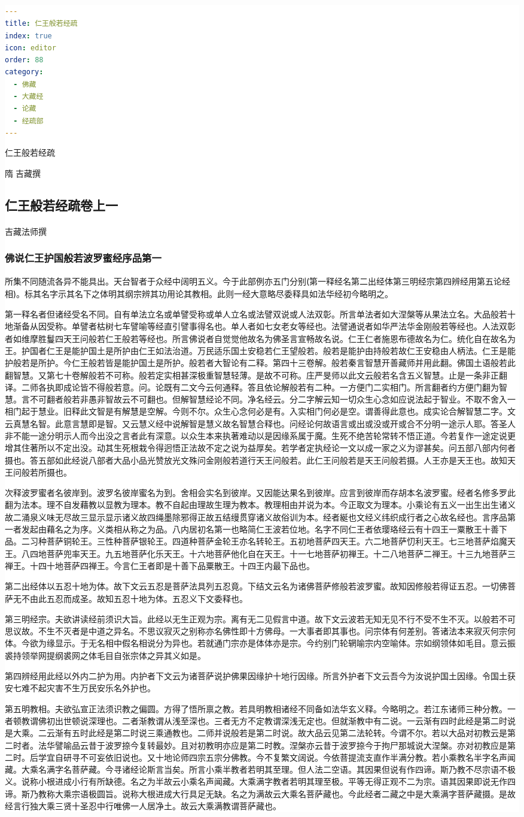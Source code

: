 ```yaml
---
title: 仁王般若经疏
index: true
icon: editor
order: 88
category:
  - 佛藏
  - 大藏经
  - 论藏
  - 经疏部
---
```


  仁王般若经疏  

隋 吉藏撰  

## 仁王般若经疏卷上一

吉藏法师撰  

### 佛说仁王护国般若波罗蜜经序品第一

所集不同随流各异不能具出。天台智者于众经中阔明五义。今于此部例亦五门分别(第一释经名第二出经体第三明经宗第四辨经用第五论经相)。标其名字示其名下之体明其纲宗辨其功用论其教相。此则一经大意略尽委释具如法华经初今略明之。  

第一释名者但诸经受名不同。自有单法立名或单譬受称或单人立名或法譬双说或人法双彰。所言单法者如大涅槃等从果法立名。大品般若十地渐备从因受称。单譬者枯树七车譬喻等经直引譬事得名也。单人者如七女老女等经也。法譬通说者如华严法华金刚般若等经也。人法双彰者如维摩胜鬘四天王问般若仁王般若等经也。所言佛说者自觉觉他故名为佛圣言宣畅故名说。仁王仁者施恩布德故名为仁。统化自在故名为王。护国者仁王是能护国土是所护由仁王如法治道。万民适乐国土安稳若仁王望般若。般若是能护由持般若故仁王安稳由人柄法。仁王是能护般若是所护。今仁王般若皆是能护国土是所护。般若者大智论有二释。第四十三卷解。般若秦言智慧开善藏师并用此翻。佛国土语般若此翻智慧。又第七十卷解般若不可称。般若定实相甚深极重智慧轻薄。是故不可称。庄严旻师以此文云般若名含五义智慧。止是一条非正翻译。二师各执即成论皆不得般若意。问。论既有二文今云何通释。答且依论解般若有二种。一方便门二实相门。所言翻者约方便门翻为智慧。言不可翻者般若非愚非智故云不可翻也。但解智慧经论不同。净名经云。分二字解云知一切众生心念如应说法起于智业。不取不舍入一相门起于慧业。旧释此文智是有解慧是空解。今则不尔。众生心念何必是有。入实相门何必是空。谓善得此意也。成实论合解智慧二字。文云真慧名智。此意言慧即是智。又云慧义经中说解智是慧义故名智慧合释也。问经论何故语言或出或没或开或合不分明一途示人耶。答圣人非不能一途分明示人而今出没之言者此有深意。以众生本来执著难动以是因缘系属于魔。生死不绝苦轮常转不悟正道。今若复作一途定说更增其住著所以不定出没。动其生死根栽令得迥悟正法故不定之说为益厚矣。若学者定执经论一文以成一家之义为谬甚矣。问五部八部内何者摄也。答五部如此经说八部者大品小品光赞放光文殊问金刚般若道行天王问般若。此仁王问般若是天王问般若摄。人王亦是天王也。故知天王问般若所摄也。  

次释波罗蜜者名彼岸到。波罗名彼岸蜜名为到。舍相会实名到彼岸。又因能达果名到彼岸。应言到彼岸而存胡本名波罗蜜。经者名修多罗此翻为法本。理不自发藉教以显教为理本。教不自起由理故生理为教本。教理相由并说为本。今正取文为理本。小乘论有五义一出生出生诸义故二涌泉义味无尽故三显示显示诸义故四绳墨除邪得正故五结缦贯穿诸义故俗训为本。经者綖也文经义纬织成行者之心故名经也。言序品第一者发起由藉名之为序。义类相从称之为品。八内居初名第一也略简仁王波若位地。名字不同仁王者依璎珞经云有十四王一粟散王十善下品。二习种菩萨铜轮王。三性种菩萨银轮王。四道种菩萨金轮王亦名转轮王。五初地菩萨四天王。六二地菩萨忉利天王。七三地菩萨焰魔天王。八四地菩萨兜率天王。九五地菩萨化乐天王。十六地菩萨他化自在天王。十一七地菩萨初禅王。十二八地菩萨二禅王。十三九地菩萨三禅王。十四十地菩萨四禅王。今言仁王者即是十善下品粟散王。十四王内最下品也。  

第二出经体以五忍十地为体。故下文云五忍是菩萨法具列五忍竟。下结文云名为诸佛菩萨修般若波罗蜜。故知因修般若得证五忍。一切佛菩萨无不由此五忍而成圣。故知五忍十地为体。五忍义下文委释也。  

第三明经宗。夫欲讲读经前须识大旨。此经以无生正观为宗。离有无二见假言中道。故下文云波若无知无见不行不受不生不灭。以般若不可思议故。不生不灭者是中道之异名。不思议寂灭之别称亦名佛性即十方佛母。一大事者即其事也。问宗体有何差别。答诸法本来寂灭何宗何体。今欲为缘显示。于无名相中假名相说分为异也。若就通门宗亦是体体亦是宗。今约别门轮辋喻宗内空喻体。宗如纲领体如毛目。意云振裘持领举网提纲裘网之体毛目自张宗体之异其义如是。  

第四辨经用此经以外内二护为用。内护者下文云为诸菩萨说护佛果因缘护十地行因缘。所言外护者下文云吾今为汝说护国土因缘。令国土获安七难不起灾害不生万民安乐名外护也。  

第五明教相。夫欲弘宣正法须识教之偏圆。方得了悟所禀之教。若具明教相诸经不同备如法华玄义释。今略明之。若江东诸师三种分教。一者顿教谓佛初出世顿说深理也。二者渐教谓从浅至深也。三者无方不定教谓深浅无定也。但就渐教中有二说。一云渐有四时此经是第二时说是大乘。二云渐有五时此经是第二时说三乘通教也。二师并说般若是第二时说。故大品云见第二法轮转。今谓不尔。若以大品对初教云是第二时者。法华譬喻品云昔于波罗捺今复转最妙。且对初教明亦应是第二时教。涅槃亦云昔于波罗捺今于拘尸那城说大涅槃。亦对初教应是第二时。后学宜自研寻不可妄依旧说也。又十地论师四宗五宗分佛教。今不复繁文阔说。今依菩提流支直作半满分教。若小乘教名半字名声闻藏。大乘名满字名菩萨藏。今寻诸经论斯言当矣。所言小乘半教者若明其至理。但人法二空语。其因果但说有作四谛。斯乃教不尽宗语不极义。说称小根进成小行有所缺德。名之为半故云小乘名声闻藏。大乘满字教者若明其理至极。平等无得正观不二为宗。语其因果即说无作四谛。斯乃教称大乘宗语极圆旨。说称大根进成大行具足无缺。名之为满故云大乘名菩萨藏也。今此经者二藏之中是大乘满字菩萨藏摄。是故经言行独大乘三贤十圣忍中行唯佛一人居净土。故云大乘满教谓菩萨藏也。  
